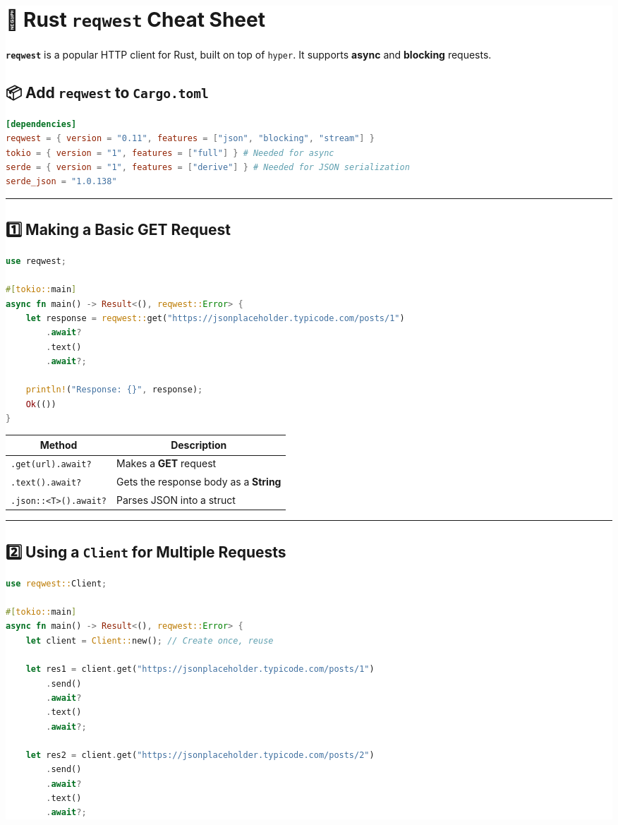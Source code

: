 # **📌 Rust `reqwest` Cheat Sheet**  

**`reqwest`** is a popular HTTP client for Rust, built on top of `hyper`. It supports **async** and **blocking** requests.

## **📦 Add `reqwest` to `Cargo.toml`**

```toml
[dependencies]
reqwest = { version = "0.11", features = ["json", "blocking", "stream"] }
tokio = { version = "1", features = ["full"] } # Needed for async
serde = { version = "1", features = ["derive"] } # Needed for JSON serialization
serde_json = "1.0.138"
```

---

## **1️⃣ Making a Basic GET Request**

```rust
use reqwest;

#[tokio::main]
async fn main() -> Result<(), reqwest::Error> {
    let response = reqwest::get("https://jsonplaceholder.typicode.com/posts/1")
        .await?
        .text()
        .await?;

    println!("Response: {}", response);
    Ok(())
}
```

| Method | Description |
|--------|------------|
| `.get(url).await?` | Makes a **GET** request |
| `.text().await?` | Gets the response body as a **String** |
| `.json::<T>().await?` | Parses JSON into a struct |

---

## **2️⃣ Using a `Client` for Multiple Requests**

```rust
use reqwest::Client;

#[tokio::main]
async fn main() -> Result<(), reqwest::Error> {
    let client = Client::new(); // Create once, reuse

    let res1 = client.get("https://jsonplaceholder.typicode.com/posts/1")
        .send()
        .await?
        .text()
        .await?;

    let res2 = client.get("https://jsonplaceholder.typicode.com/posts/2")
        .send()
        .await?
        .text()
        .await?;
```